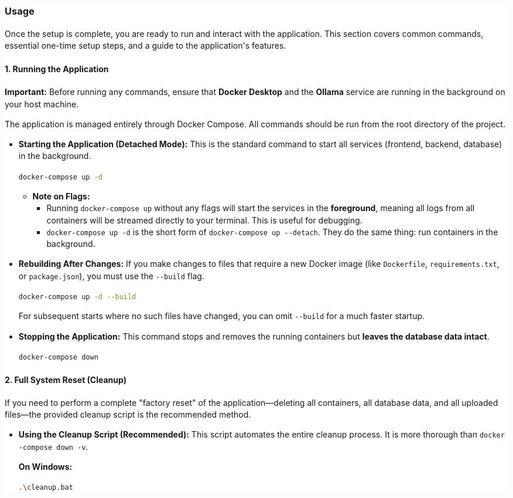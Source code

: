 
### **Usage**

Once the setup is complete, you are ready to run and interact with the application. This section covers common commands, essential one-time setup steps, and a guide to the application's features.

#### **1. Running the Application**

**Important:** Before running any commands, ensure that **Docker Desktop** and the **Ollama** service are running in the background on your host machine.

The application is managed entirely through Docker Compose. All commands should be run from the root directory of the project.

- **Starting the Application (Detached Mode):**
  This is the standard command to start all services (frontend, backend, database) in the background.

  ```sh
  docker-compose up -d
  ```

  - **Note on Flags:**
    - Running `docker-compose up` without any flags will start the services in the **foreground**, meaning all logs from all containers will be streamed directly to your terminal. This is useful for debugging.
    - `docker-compose up -d` is the short form of `docker-compose up --detach`. They do the same thing: run containers in the background.

- **Rebuilding After Changes:**
  If you make changes to files that require a new Docker image (like `Dockerfile`, `requirements.txt`, or `package.json`), you must use the `--build` flag.

  ```sh
  docker-compose up -d --build
  ```

  For subsequent starts where no such files have changed, you can omit `--build` for a much faster startup.

- **Stopping the Application:**
  This command stops and removes the running containers but **leaves the database data intact**.

  ```sh
  docker-compose down
  ```

#### **2. Full System Reset (Cleanup)**

If you need to perform a complete "factory reset" of the application—deleting all containers, all database data, and all uploaded files—the provided cleanup script is the recommended method.

- **Using the Cleanup Script (Recommended):**
  This script automates the entire cleanup process. It is more thorough than `docker-compose down -v`.

  **On Windows:**

  ```sh
  .\cleanup.bat
  ```
